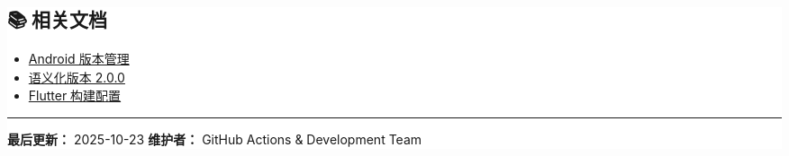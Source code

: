 
## 📚 相关文档

- [Android 版本管理](https://developer.android.com/studio/publish/versioning)
- [语义化版本 2.0.0](https://semver.org/lang/zh-CN/)
- [Flutter 构建配置](https://docs.flutter.dev/deployment/android#build-an-apk)

---

**最后更新：** 2025-10-23
**维护者：** GitHub Actions & Development Team
